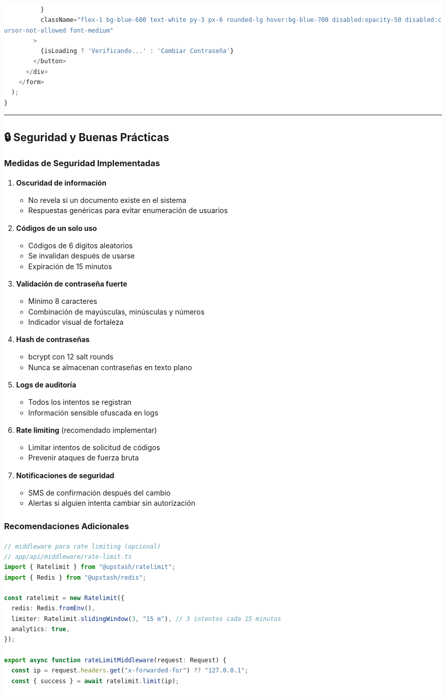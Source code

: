 ```typescript
          }
          className="flex-1 bg-blue-600 text-white py-3 px-6 rounded-lg hover:bg-blue-700 disabled:opacity-50 disabled:cursor-not-allowed font-medium"
        >
          {isLoading ? 'Verificando...' : 'Cambiar Contraseña'}
        </button>
      </div>
    </form>
  );
}
```

---

## 🔒 Seguridad y Buenas Prácticas

### Medidas de Seguridad Implementadas

1. **Oscuridad de información**
   - No revela si un documento existe en el sistema
   - Respuestas genéricas para evitar enumeración de usuarios

2. **Códigos de un solo uso**
   - Códigos de 6 dígitos aleatorios
   - Se invalidan después de usarse
   - Expiración de 15 minutos

3. **Validación de contraseña fuerte**
   - Mínimo 8 caracteres
   - Combinación de mayúsculas, minúsculas y números
   - Indicador visual de fortaleza

4. **Hash de contraseñas**
   - bcrypt con 12 salt rounds
   - Nunca se almacenan contraseñas en texto plano

5. **Logs de auditoría**
   - Todos los intentos se registran
   - Información sensible ofuscada en logs

6. **Rate limiting** (recomendado implementar)
   - Limitar intentos de solicitud de códigos
   - Prevenir ataques de fuerza bruta

7. **Notificaciones de seguridad**
   - SMS de confirmación después del cambio
   - Alertas si alguien intenta cambiar sin autorización

### Recomendaciones Adicionales

```typescript
// middleware para rate limiting (opcional)
// app/api/middleware/rate-limit.ts
import { Ratelimit } from "@upstash/ratelimit";
import { Redis } from "@upstash/redis";

const ratelimit = new Ratelimit({
  redis: Redis.fromEnv(),
  limiter: Ratelimit.slidingWindow(3, "15 m"), // 3 intentos cada 15 minutos
  analytics: true,
});

export async function rateLimitMiddleware(request: Request) {
  const ip = request.headers.get("x-forwarded-for") ?? "127.0.0.1";
  const { success } = await ratelimit.limit(ip);
  
```